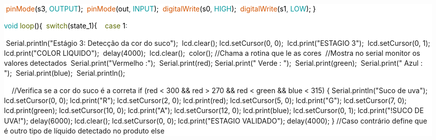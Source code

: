  &nbsp;<font color="#d35400">pinMode</font><font color="#000000">(</font><font color="#000000">s3</font><font color="#434f54">,</font> <font color="#00979c">OUTPUT</font><font color="#000000">)</font><font color="#000000">;</font>
 &nbsp;<font color="#d35400">pinMode</font><font color="#000000">(</font><font color="#000000">out</font><font color="#434f54">,</font> <font color="#00979c">INPUT</font><font color="#000000">)</font><font color="#000000">;</font>
 &nbsp;<font color="#d35400">digitalWrite</font><font color="#000000">(</font><font color="#000000">s0</font><font color="#434f54">,</font> <font color="#00979c">HIGH</font><font color="#000000">)</font><font color="#000000">;</font>
 &nbsp;<font color="#d35400">digitalWrite</font><font color="#000000">(</font><font color="#000000">s1</font><font color="#434f54">,</font> <font color="#00979c">LOW</font><font color="#000000">)</font><font color="#000000">;</font>
<font color="#000000">}</font>

<font color="#00979c">void</font> <font color="#5e6d03">loop</font><font color="#000000">(</font><font color="#000000">)</font><font color="#000000">{</font>
 &nbsp;<font color="#5e6d03">switch</font><font color="#000000">(</font><font color="#000000">state_1</font><font color="#000000">)</font><font color="#000000">{</font>
 &nbsp;&nbsp;&nbsp;<font color="#5e6d03">case</font> <font color="#000000">1</font><font color="#434f54">:</font>

​	  Serial.println("Estágio 3: Detecção da cor do suco");
​      lcd.clear();
​      lcd.setCursor(0, 0);
​      lcd.print("ESTAGIO 3");
​      lcd.setCursor(0, 1);
​      lcd.print("COLOR LIQUIDO");
​      delay(4000);
​      lcd.clear();
​      color(); //Chama a rotina que le as cores
​      //Mostra no serial monitor os valores detectados
​      Serial.print("Vermelho :");
​      Serial.print(red);
​      Serial.print(" Verde : ");
​      Serial.print(green);
​      Serial.print(" Azul : ");
​      Serial.print(blue);
​      Serial.println();

&nbsp;&nbsp;&nbsp;&nbsp;//Verifica se a cor do suco é a correta
      if (red < 300 && red > 270 && red < green && blue < 315)
      {
        Serial.println("Suco de uva");
        lcd.setCursor(0, 0);
        lcd.print("R");
        lcd.setCursor(2, 0);
        lcd.print(red);
        lcd.setCursor(5, 0);
        lcd.print("G");
        lcd.setCursor(7, 0);
        lcd.print(green);
        lcd.setCursor(10, 0);
        lcd.print("A");
        lcd.setCursor(12, 0);
        lcd.print(blue);
        lcd.setCursor(0, 1);
        lcd.print("!SUCO DE UVA!");
        delay(6000);
        lcd.clear();
        lcd.setCursor(0, 0);
        lcd.print("ESTAGIO VALIDADO");
        delay(4000);
      }
      //Caso contrário define que é outro tipo de líquido detectado no produto
      else